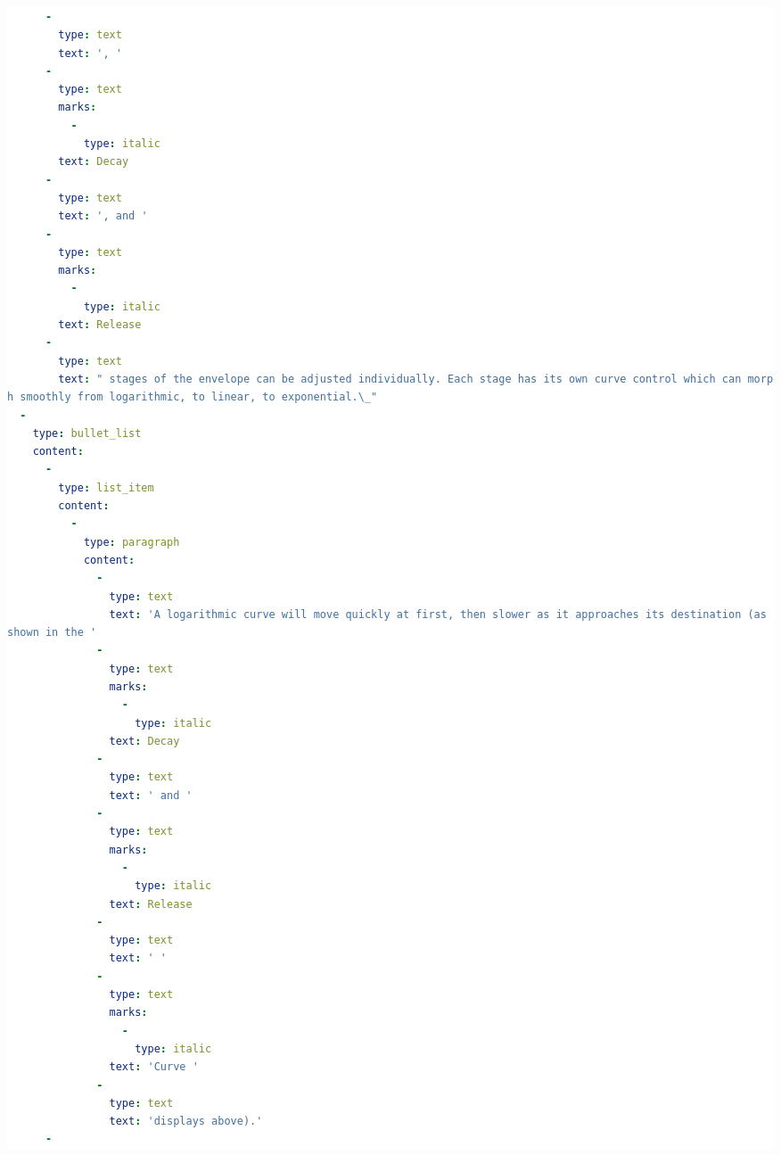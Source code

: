 ```yaml
      -
        type: text
        text: ', '
      -
        type: text
        marks:
          -
            type: italic
        text: Decay
      -
        type: text
        text: ', and '
      -
        type: text
        marks:
          -
            type: italic
        text: Release
      -
        type: text
        text: " stages of the envelope can be adjusted individually. Each stage has its own curve control which can morph smoothly from logarithmic, to linear, to exponential.\_"
  -
    type: bullet_list
    content:
      -
        type: list_item
        content:
          -
            type: paragraph
            content:
              -
                type: text
                text: 'A logarithmic curve will move quickly at first, then slower as it approaches its destination (as shown in the '
              -
                type: text
                marks:
                  -
                    type: italic
                text: Decay
              -
                type: text
                text: ' and '
              -
                type: text
                marks:
                  -
                    type: italic
                text: Release
              -
                type: text
                text: ' '
              -
                type: text
                marks:
                  -
                    type: italic
                text: 'Curve '
              -
                type: text
                text: 'displays above).'
      -
```
